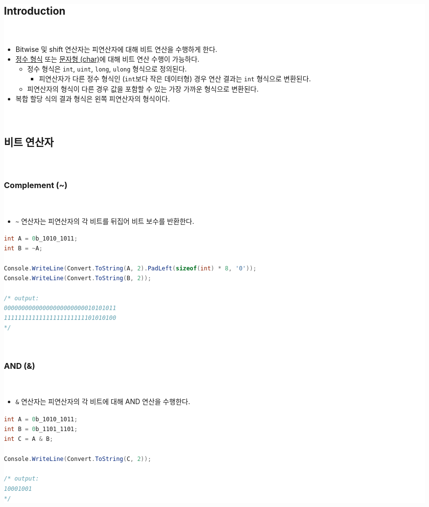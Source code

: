 ## Introduction

<br>

- Bitwise 및 shift 연산자는 피연산자에 대해 비트 연산을 수행하게 한다.
- [정수 형식](https://peponi-paradise.tistory.com/entry/C-Language-%EC%A0%95%EC%88%98-%ED%98%95%EC%8B%9D) 또는 [문자형 (char)](https://peponi-paradise.tistory.com/entry/C-Language-%EB%AC%B8%EC%9E%90%ED%98%95-char)에 대해 비트 연산 수행이 가능하다.
    - 정수 형식은 `int`, `uint`, `long`, `ulong` 형식으로 정의된다.
        - 피연산자가 다른 정수 형식인 (`int`보다 작은 데이터형) 경우 연산 결과는 `int` 형식으로 변환된다.
    - 피연산자의 형식이 다른 경우 값을 포함할 수 있는 가장 가까운 형식으로 변환된다.
- 복합 할당 식의 결과 형식은 왼쪽 피연산자의 형식이다.

<br>

## 비트 연산자

<br>

### Complement (~)

<br>

- `~` 연산자는 피연산자의 각 비트를 뒤집어 비트 보수를 반환한다.

```cs
int A = 0b_1010_1011;
int B = ~A;

Console.WriteLine(Convert.ToString(A, 2).PadLeft(sizeof(int) * 8, '0'));
Console.WriteLine(Convert.ToString(B, 2));

/* output:
00000000000000000000000010101011
11111111111111111111111101010100
*/
```

<br>

### AND (&)

<br>

- `&` 연산자는 피연산자의 각 비트에 대해 AND 연산을 수행한다.

```cs
int A = 0b_1010_1011;
int B = 0b_1101_1101;
int C = A & B;

Console.WriteLine(Convert.ToString(C, 2));

/* output:
10001001
*/
```
